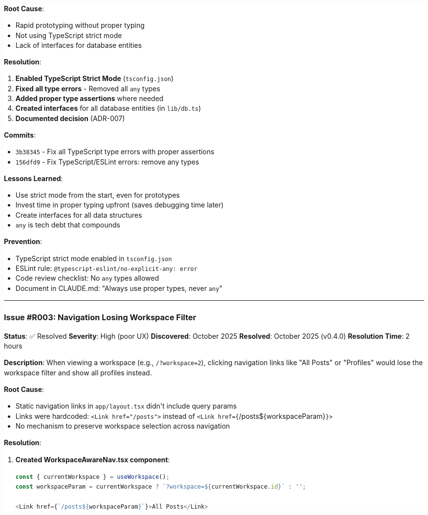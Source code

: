 **Root Cause**:
- Rapid prototyping without proper typing
- Not using TypeScript strict mode
- Lack of interfaces for database entities

**Resolution**:

1. **Enabled TypeScript Strict Mode** (`tsconfig.json`)
2. **Fixed all type errors** - Removed all `any` types
3. **Added proper type assertions** where needed
4. **Created interfaces** for all database entities (in `lib/db.ts`)
5. **Documented decision** (ADR-007)

**Commits**:
- `3b38345` - Fix all TypeScript type errors with proper assertions
- `156dfd9` - Fix TypeScript/ESLint errors: remove any types

**Lessons Learned**:
- Use strict mode from the start, even for prototypes
- Invest time in proper typing upfront (saves debugging time later)
- Create interfaces for all data structures
- `any` is tech debt that compounds

**Prevention**:
- TypeScript strict mode enabled in `tsconfig.json`
- ESLint rule: `@typescript-eslint/no-explicit-any: error`
- Code review checklist: No `any` types allowed
- Document in CLAUDE.md: "Always use proper types, never `any`"

---

### Issue #R003: Navigation Losing Workspace Filter

**Status**: ✅ Resolved
**Severity**: High (poor UX)
**Discovered**: October 2025
**Resolved**: October 2025 (v0.4.0)
**Resolution Time**: 2 hours

**Description**:
When viewing a workspace (e.g., `/?workspace=2`), clicking navigation links like "All Posts" or "Profiles" would lose the workspace filter and show all profiles instead.

**Root Cause**:
- Static navigation links in `app/layout.tsx` didn't include query params
- Links were hardcoded: `<Link href="/posts">` instead of `<Link href={`/posts${workspaceParam}`}>`
- No mechanism to preserve workspace selection across navigation

**Resolution**:

1. **Created WorkspaceAwareNav.tsx component**:
   ```typescript
   const { currentWorkspace } = useWorkspace();
   const workspaceParam = currentWorkspace ? `?workspace=${currentWorkspace.id}` : '';

   <Link href={`/posts${workspaceParam}`}>All Posts</Link>
   ```
